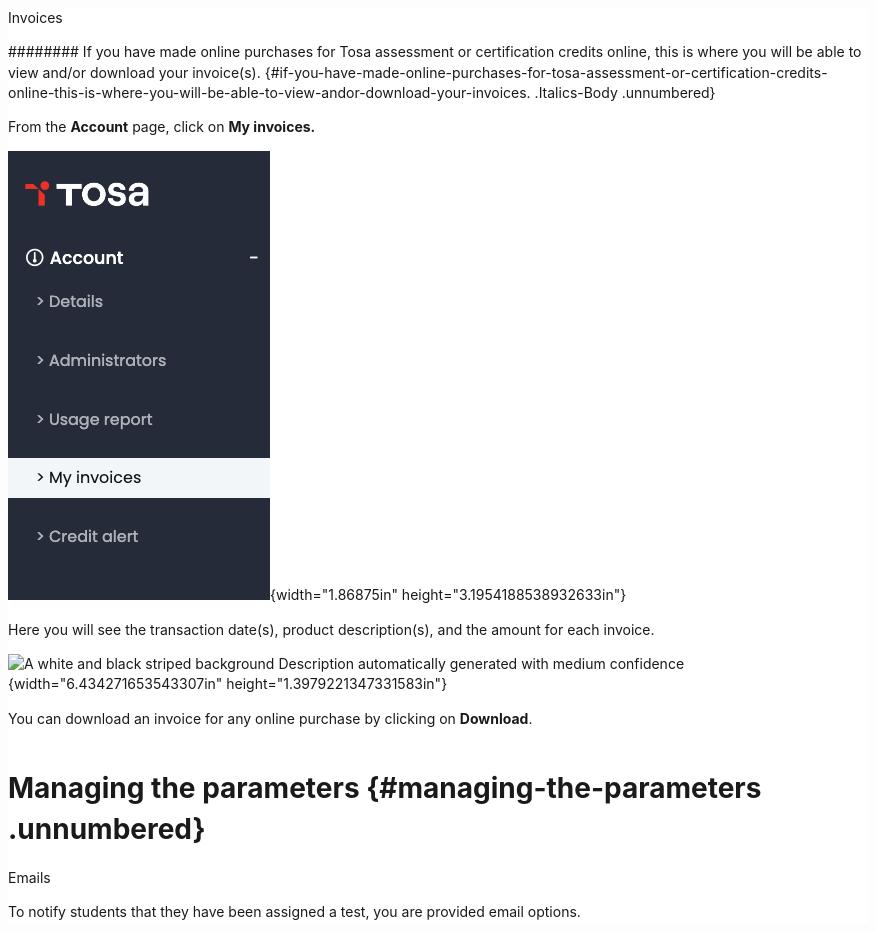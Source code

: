 Invoices

######## If you have made online purchases for Tosa assessment or certification credits online, this is where you will be able to view and/or download your invoice(s). {#if-you-have-made-online-purchases-for-tosa-assessment-or-certification-credits-online-this-is-where-you-will-be-able-to-view-andor-download-your-invoices. .Italics-Body .unnumbered}

From the **Account** page, click on **My invoices.**

![](./media/image23.png){width="1.86875in"
height="3.1954188538932633in"}

Here you will see the transaction date(s), product description(s), and
the amount for each invoice.

![A white and black striped background Description automatically
generated with medium
confidence](./media/image24.png){width="6.434271653543307in"
height="1.3979221347331583in"}

You can download an invoice for any online purchase by clicking on
**Download**.

# Managing the parameters {#managing-the-parameters .unnumbered}

Emails

To notify students that they have been assigned a test, you are provided
email options.
